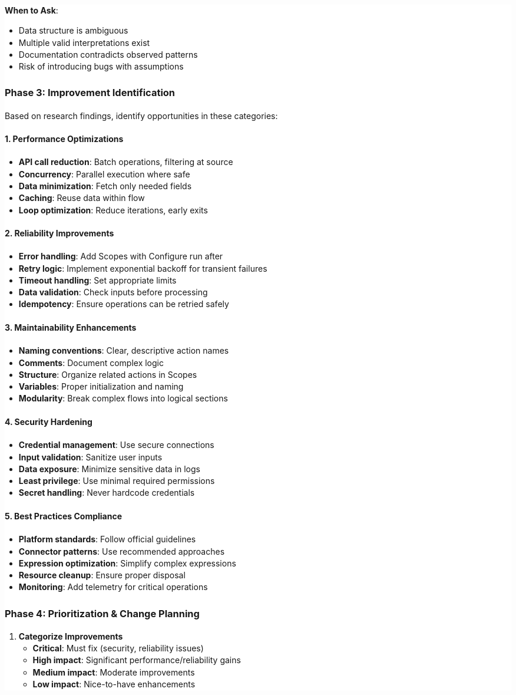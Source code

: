 **When to Ask**:
- Data structure is ambiguous
- Multiple valid interpretations exist
- Documentation contradicts observed patterns
- Risk of introducing bugs with assumptions

### Phase 3: Improvement Identification

Based on research findings, identify opportunities in these categories:

#### 1. Performance Optimizations
- **API call reduction**: Batch operations, filtering at source
- **Concurrency**: Parallel execution where safe
- **Data minimization**: Fetch only needed fields
- **Caching**: Reuse data within flow
- **Loop optimization**: Reduce iterations, early exits

#### 2. Reliability Improvements
- **Error handling**: Add Scopes with Configure run after
- **Retry logic**: Implement exponential backoff for transient failures
- **Timeout handling**: Set appropriate limits
- **Data validation**: Check inputs before processing
- **Idempotency**: Ensure operations can be retried safely

#### 3. Maintainability Enhancements
- **Naming conventions**: Clear, descriptive action names
- **Comments**: Document complex logic
- **Structure**: Organize related actions in Scopes
- **Variables**: Proper initialization and naming
- **Modularity**: Break complex flows into logical sections

#### 4. Security Hardening
- **Credential management**: Use secure connections
- **Input validation**: Sanitize user inputs
- **Data exposure**: Minimize sensitive data in logs
- **Least privilege**: Use minimal required permissions
- **Secret handling**: Never hardcode credentials

#### 5. Best Practices Compliance
- **Platform standards**: Follow official guidelines
- **Connector patterns**: Use recommended approaches
- **Expression optimization**: Simplify complex expressions
- **Resource cleanup**: Ensure proper disposal
- **Monitoring**: Add telemetry for critical operations

### Phase 4: Prioritization & Change Planning

1. **Categorize Improvements**
   - **Critical**: Must fix (security, reliability issues)
   - **High impact**: Significant performance/reliability gains
   - **Medium impact**: Moderate improvements
   - **Low impact**: Nice-to-have enhancements

